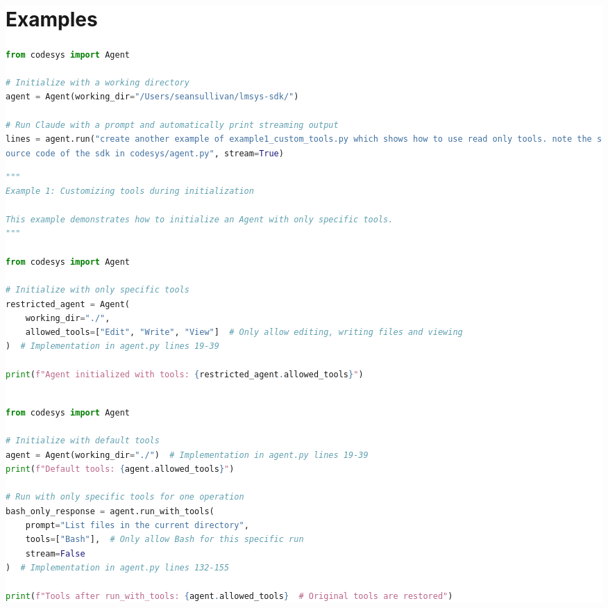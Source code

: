 ```python
```

# Examples

```python
from codesys import Agent

# Initialize with a working directory
agent = Agent(working_dir="/Users/seansullivan/lmsys-sdk/")

# Run Claude with a prompt and automatically print streaming output
lines = agent.run("create another example of example1_custom_tools.py which shows how to use read only tools. note the source code of the sdk in codesys/agent.py", stream=True)

```

```python
"""
Example 1: Customizing tools during initialization

This example demonstrates how to initialize an Agent with only specific tools.
"""

from codesys import Agent

# Initialize with only specific tools
restricted_agent = Agent(
    working_dir="./",
    allowed_tools=["Edit", "Write", "View"]  # Only allow editing, writing files and viewing
)  # Implementation in agent.py lines 19-39

print(f"Agent initialized with tools: {restricted_agent.allowed_tools}")
```

```python

from codesys import Agent

# Initialize with default tools
agent = Agent(working_dir="./")  # Implementation in agent.py lines 19-39
print(f"Default tools: {agent.allowed_tools}")

# Run with only specific tools for one operation
bash_only_response = agent.run_with_tools(
    prompt="List files in the current directory",
    tools=["Bash"],  # Only allow Bash for this specific run
    stream=False
)  # Implementation in agent.py lines 132-155

print(f"Tools after run_with_tools: {agent.allowed_tools}  # Original tools are restored")
```
